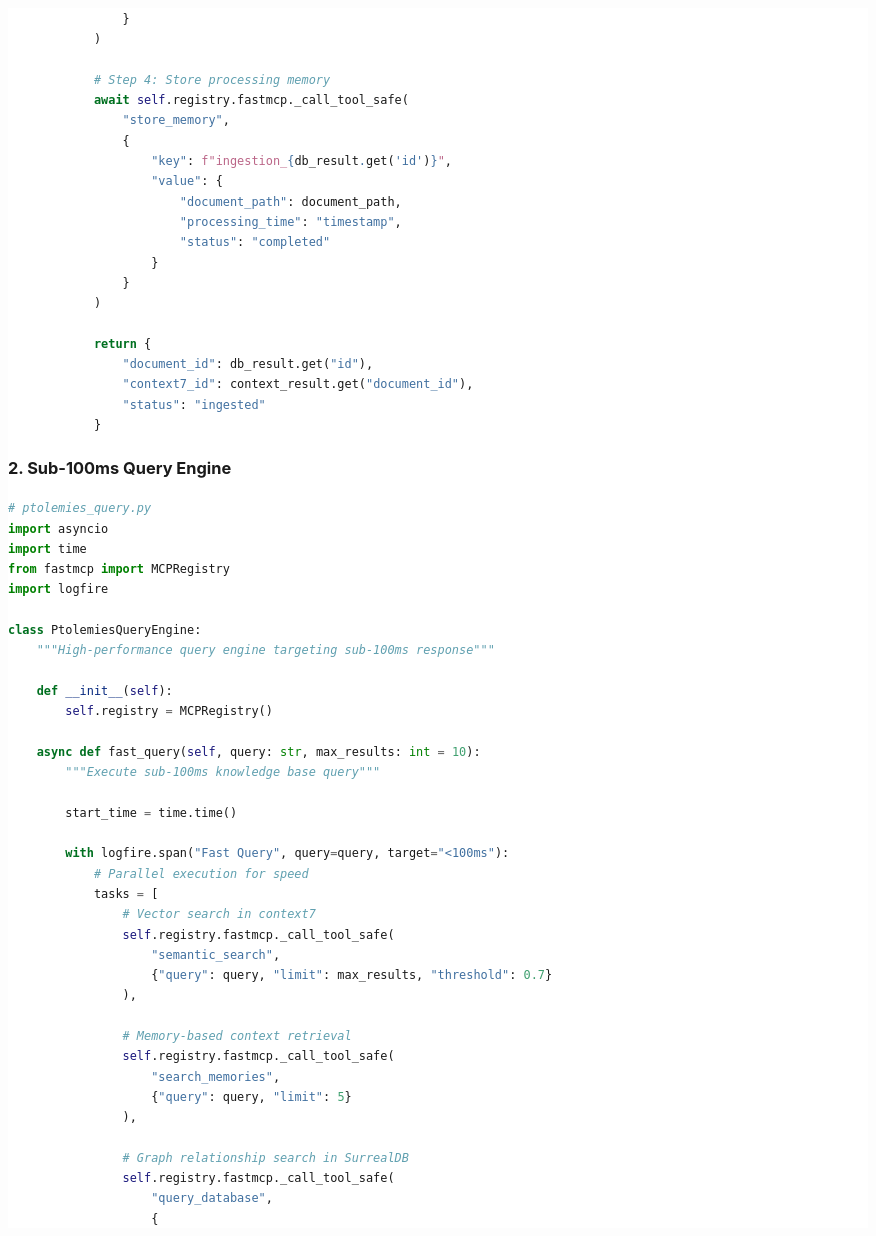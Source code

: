 ```python
                }
            )

            # Step 4: Store processing memory
            await self.registry.fastmcp._call_tool_safe(
                "store_memory",
                {
                    "key": f"ingestion_{db_result.get('id')}",
                    "value": {
                        "document_path": document_path,
                        "processing_time": "timestamp",
                        "status": "completed"
                    }
                }
            )

            return {
                "document_id": db_result.get("id"),
                "context7_id": context_result.get("document_id"),
                "status": "ingested"
            }
```

### 2. Sub-100ms Query Engine

```python
# ptolemies_query.py
import asyncio
import time
from fastmcp import MCPRegistry
import logfire

class PtolemiesQueryEngine:
    """High-performance query engine targeting sub-100ms response"""

    def __init__(self):
        self.registry = MCPRegistry()

    async def fast_query(self, query: str, max_results: int = 10):
        """Execute sub-100ms knowledge base query"""

        start_time = time.time()

        with logfire.span("Fast Query", query=query, target="<100ms"):
            # Parallel execution for speed
            tasks = [
                # Vector search in context7
                self.registry.fastmcp._call_tool_safe(
                    "semantic_search",
                    {"query": query, "limit": max_results, "threshold": 0.7}
                ),

                # Memory-based context retrieval
                self.registry.fastmcp._call_tool_safe(
                    "search_memories",
                    {"query": query, "limit": 5}
                ),

                # Graph relationship search in SurrealDB
                self.registry.fastmcp._call_tool_safe(
                    "query_database",
                    {
```